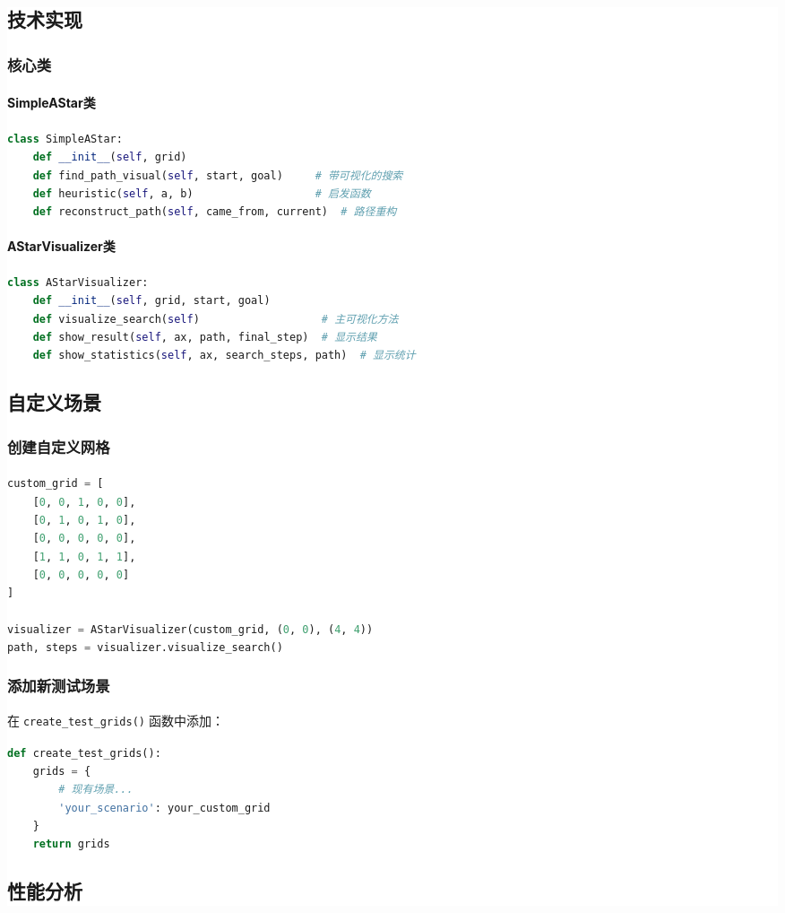 ## 技术实现

### 核心类

#### SimpleAStar类
```python
class SimpleAStar:
    def __init__(self, grid)
    def find_path_visual(self, start, goal)     # 带可视化的搜索
    def heuristic(self, a, b)                   # 启发函数
    def reconstruct_path(self, came_from, current)  # 路径重构
```

#### AStarVisualizer类  
```python
class AStarVisualizer:
    def __init__(self, grid, start, goal)
    def visualize_search(self)                   # 主可视化方法
    def show_result(self, ax, path, final_step)  # 显示结果
    def show_statistics(self, ax, search_steps, path)  # 显示统计
```

## 自定义场景

### 创建自定义网格
```python
custom_grid = [
    [0, 0, 1, 0, 0],
    [0, 1, 0, 1, 0], 
    [0, 0, 0, 0, 0],
    [1, 1, 0, 1, 1],
    [0, 0, 0, 0, 0]
]

visualizer = AStarVisualizer(custom_grid, (0, 0), (4, 4))
path, steps = visualizer.visualize_search()
```

### 添加新测试场景
在 `create_test_grids()` 函数中添加：
```python
def create_test_grids():
    grids = {
        # 现有场景...
        'your_scenario': your_custom_grid
    }
    return grids
```

## 性能分析
